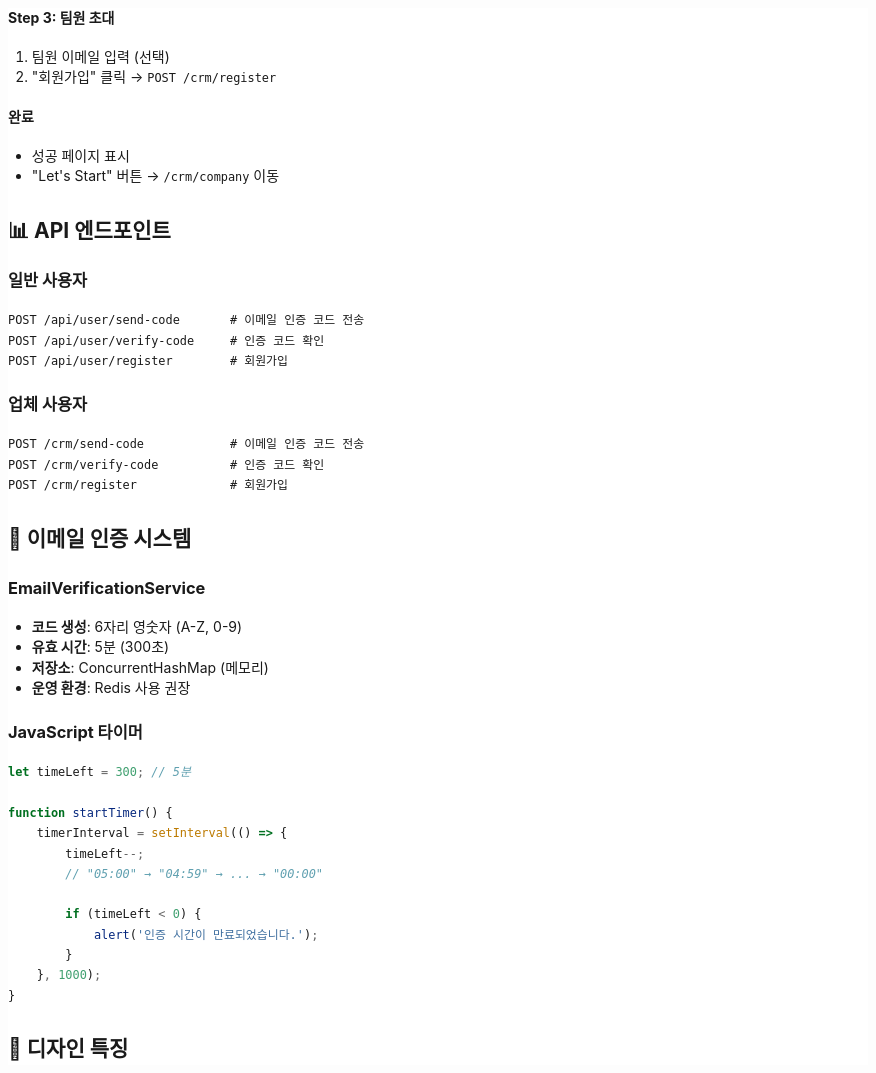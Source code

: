#### Step 3: 팀원 초대
1. 팀원 이메일 입력 (선택)
2. "회원가입" 클릭 → `POST /crm/register`

#### 완료
- 성공 페이지 표시
- "Let's Start" 버튼 → `/crm/company` 이동

## 📊 API 엔드포인트

### 일반 사용자
```
POST /api/user/send-code       # 이메일 인증 코드 전송
POST /api/user/verify-code     # 인증 코드 확인
POST /api/user/register        # 회원가입
```

### 업체 사용자
```
POST /crm/send-code            # 이메일 인증 코드 전송
POST /crm/verify-code          # 인증 코드 확인
POST /crm/register             # 회원가입
```

## 🔐 이메일 인증 시스템

### EmailVerificationService
- **코드 생성**: 6자리 영숫자 (A-Z, 0-9)
- **유효 시간**: 5분 (300초)
- **저장소**: ConcurrentHashMap (메모리)
- **운영 환경**: Redis 사용 권장

### JavaScript 타이머
```javascript
let timeLeft = 300; // 5분

function startTimer() {
    timerInterval = setInterval(() => {
        timeLeft--;
        // "05:00" → "04:59" → ... → "00:00"
        
        if (timeLeft < 0) {
            alert('인증 시간이 만료되었습니다.');
        }
    }, 1000);
}
```

## 🎨 디자인 특징
